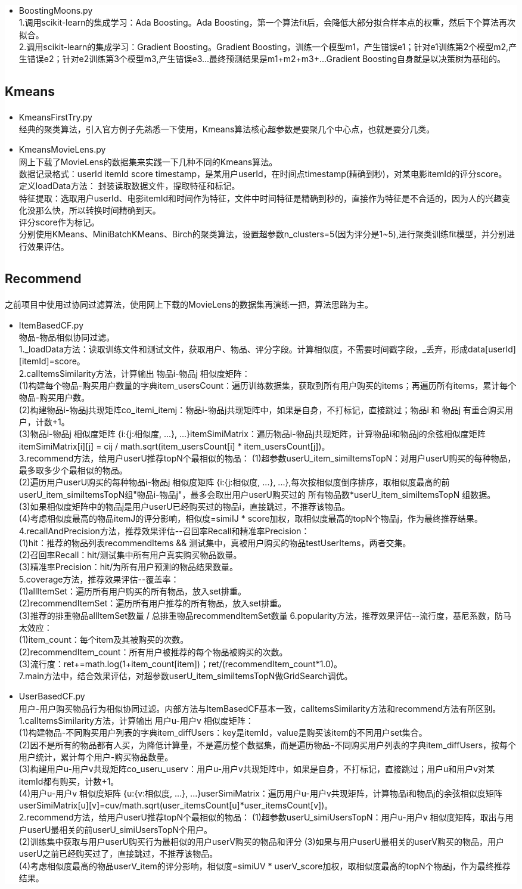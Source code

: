 -  BoostingMoons.py  
1.调用scikit-learn的集成学习：Ada Boosting。Ada Boosting，第一个算法fit后，会降低大部分拟合样本点的权重，然后下个算法再次拟合。  
2.调用scikit-learn的集成学习：Gradient Boosting。Gradient Boosting，训练一个模型m1，产生错误e1；针对e1训练第2个模型m2,产生错误e2；针对e2训练第3个模型m3,产生错误e3...最终预测结果是m1+m2+m3+...Gradient Boosting自身就是以决策树为基础的。

##  Kmeans   
-  KmeansFirstTry.py  
经典的聚类算法，引入官方例子先熟悉一下使用，Kmeans算法核心超参数是要聚几个中心点，也就是要分几类。  

-  KmeansMovieLens.py   
网上下载了MovieLens的数据集来实践一下几种不同的Kmeans算法。  
数据记录格式：userId    itemId    score    timestamp，是某用户userId，在时间点timestamp(精确到秒)，对某电影itemId的评分score。  
定义loadData方法： 封装读取数据文件，提取特征和标记。  
特征提取：选取用户userId、电影itemId和时间作为特征，文件中时间特征是精确到秒的，直接作为特征是不合适的，因为人的兴趣变化没那么快，所以转换时间精确到天。  
评分score作为标记。  
分别使用KMeans、MiniBatchKMeans、Birch的聚类算法，设置超参数n_clusters=5(因为评分是1~5),进行聚类训练fit模型，并分别进行效果评估。  

##  Recommend   
之前项目中使用过协同过滤算法，使用网上下载的MovieLens的数据集再演练一把，算法思路为主。     
-  ItemBasedCF.py   
物品-物品相似协同过滤。  
1._loadData方法：读取训练文件和测试文件，获取用户、物品、评分字段。计算相似度，不需要时间戳字段，_丢弃，形成data\[userId]\[itemId]=score。  
2.calItemsSimilarity方法，计算输出 物品i-物品j 相似度矩阵：  
(1)构建每个物品-购买用户数量的字典item_usersCount：遍历训练数据集，获取到所有用户购买的items；再遍历所有items，累计每个物品-购买用户数。     
(2)构建物品i-物品j共现矩阵co_itemi_itemj：物品i-物品j共现矩阵中，如果是自身，不打标记，直接跳过；物品i 和 物品j 有重合购买用户，计数+1。       
(3)物品i-物品j 相似度矩阵 {i:{j:相似度, ...}, ...}itemSimiMatrix：遍历物品i-物品j共现矩阵，计算物品i和物品j的余弦相似度矩阵itemSimiMatrix\[i]\[j] = cij / math.sqrt(item_usersCount\[i] * item_usersCount\[j])。     
3.recommend方法，给用户userU推荐topN个最相似的物品： 
(1)超参数userU_item_simiItemsTopN：对用户userU购买的每种物品，最多取多少个最相似的物品。  
(2)遍历用户userU购买的每种物品i-物品j 相似度矩阵 {i:{j:相似度, ...}, ...},每次按相似度倒序排序，取相似度最高的前userU_item_simiItemsTopN组"物品i-物品j"，最多会取出用户userU购买过的  所有物品数*userU_item_simiItemsTopN  组数据。  
(3)如果相似度矩阵中的物品j是用户userU已经购买过的物品i，直接跳过，不推荐该物品。  
(4)考虑相似度最高的物品itemJ的评分影响，相似度=simiIJ * score加权，取相似度最高的topN个物品j，作为最终推荐结果。  
4.recallAndPrecision方法，推荐效果评估--召回率Recall和精准率Precision：  
(1)hit：推荐的物品列表recommendItems && 测试集中，真被用户购买的物品testUserItems，两者交集。  
(2)召回率Recall：hit/测试集中所有用户真实购买物品数量。  
(3)精准率Precision：hit/为所有用户预测的物品结果数量。   
5.coverage方法，推荐效果评估--覆盖率：  
(1)allItemSet：遍历所有用户购买的所有物品，放入set排重。  
(2)recommendItemSet：遍历所有用户推荐的所有物品，放入set排重。  
(3)推荐的排重物品allItemSet数量 / 总排重物品recommendItemSet数量 
6.popularity方法，推荐效果评估--流行度，基尼系数，防马太效应：  
(1)item_count：每个item及其被购买的次数。  
(2)recommendItem_count：所有用户被推荐的每个物品被购买的次数。    
(3)流行度：ret+=math.log(1+item_count\[item])；ret/(recommendItem_count\*1.0)。  
7.main方法中，结合效果评估，对超参数userU_item_simiItemsTopN做GridSearch调优。  

-  UserBasedCF.py   
用户-用户购买物品行为相似协同过滤。内部方法与ItemBasedCF基本一致，calItemsSimilarity方法和recommend方法有所区别。  
1.calItemsSimilarity方法，计算输出 用户u-用户v 相似度矩阵：  
(1)构建物品-不同购买用户列表的字典item_diffUsers：key是itemId，value是购买该item的不同用户set集合。  
(2)因不是所有的物品都有人买，为降低计算量，不是遍历整个数据集，而是遍历物品-不同购买用户列表的字典item_diffUsers，按每个用户统计，累计每个用户-购买物品数量。       
(3)构建用户u-用户v共现矩阵co_useru_userv：用户u-用户v共现矩阵中，如果是自身，不打标记，直接跳过；用户u和用户v对某itemId都有购买，计数+1。       
(4)用户u-用户v 相似度矩阵 {u:{v:相似度, ...}, ...}userSimiMatrix：遍历用户u-用户v共现矩阵，计算物品i和物品j的余弦相似度矩阵userSimiMatrix\[u]\[v]=cuv/math.sqrt(user_itemsCount\[u]\*user_itemsCount\[v])。     
2.recommend方法，给用户userU推荐topN个最相似的物品： 
(1)超参数userU_simiUsersTopN：用户u-用户v 相似度矩阵，取出与用户userU最相关的前userU_simiUsersTopN个用户。  
(2)训练集中获取与用户userU购买行为最相似的用户userV购买的物品和评分
(3)如果与用户userU最相关的userV购买的物品，用户userU之前已经购买过了，直接跳过，不推荐该物品。  
(4)考虑相似度最高的物品userV_item的评分影响，相似度=simiUV * userV_score加权，取相似度最高的topN个物品j，作为最终推荐结果。  
